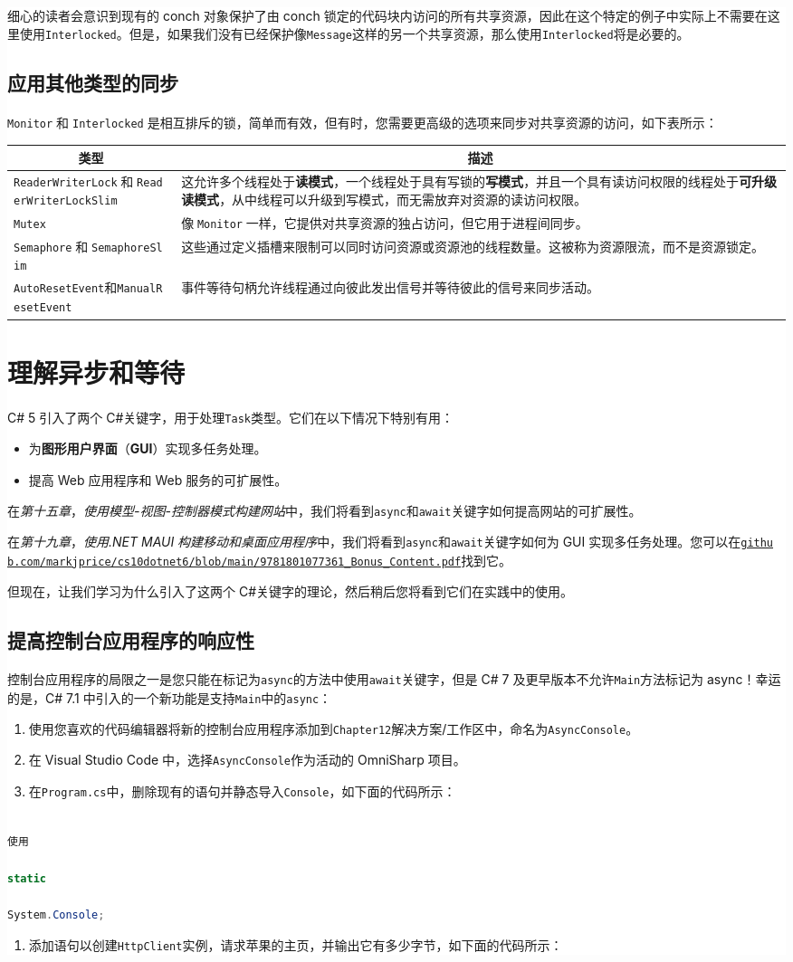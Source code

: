 细心的读者会意识到现有的 conch 对象保护了由 conch 锁定的代码块内访问的所有共享资源，因此在这个特定的例子中实际上不需要在这里使用`Interlocked`。但是，如果我们没有已经保护像`Message`这样的另一个共享资源，那么使用`Interlocked`将是必要的。

## 应用其他类型的同步

`Monitor` 和 `Interlocked` 是相互排斥的锁，简单而有效，但有时，您需要更高级的选项来同步对共享资源的访问，如下表所示：

| 类型 | 描述 |
| --- | --- |
| `ReaderWriterLock` 和 `ReaderWriterLockSlim` | 这允许多个线程处于**读模式**，一个线程处于具有写锁的**写模式**，并且一个具有读访问权限的线程处于**可升级读模式**，从中线程可以升级到写模式，而无需放弃对资源的读访问权限。 |
| `Mutex` | 像 `Monitor` 一样，它提供对共享资源的独占访问，但它用于进程间同步。 |
| `Semaphore` 和 `SemaphoreSlim` | 这些通过定义插槽来限制可以同时访问资源或资源池的线程数量。这被称为资源限流，而不是资源锁定。 |
| `AutoResetEvent`和`ManualResetEvent` | 事件等待句柄允许线程通过向彼此发出信号并等待彼此的信号来同步活动。 |

# 理解异步和等待

C# 5 引入了两个 C#关键字，用于处理`Task`类型。它们在以下情况下特别有用：

+   为**图形用户界面**（**GUI**）实现多任务处理。

+   提高 Web 应用程序和 Web 服务的可扩展性。

在*第十五章*，*使用模型-视图-控制器模式构建网站*中，我们将看到`async`和`await`关键字如何提高网站的可扩展性。

在*第十九章*，*使用.NET MAUI 构建移动和桌面应用程序*中，我们将看到`async`和`await`关键字如何为 GUI 实现多任务处理。您可以在[`github.com/markjprice/cs10dotnet6/blob/main/9781801077361_Bonus_Content.pdf`](https://github.com/markjprice/cs10dotnet6/blob/main/9781801077361_Bonus_Content.pdf)找到它。

但现在，让我们学习为什么引入了这两个 C#关键字的理论，然后稍后您将看到它们在实践中的使用。

## 提高控制台应用程序的响应性

控制台应用程序的局限之一是您只能在标记为`async`的方法中使用`await`关键字，但是 C# 7 及更早版本不允许`Main`方法标记为 async！幸运的是，C# 7.1 中引入的一个新功能是支持`Main`中的`async`：

1.  使用您喜欢的代码编辑器将新的控制台应用程序添加到`Chapter12`解决方案/工作区中，命名为`AsyncConsole`。

1.  在 Visual Studio Code 中，选择`AsyncConsole`作为活动的 OmniSharp 项目。

1.  在`Program.cs`中，删除现有的语句并静态导入`Console`，如下面的代码所示：

```cs

使用

static

System.Console;

```

1.  添加语句以创建`HttpClient`实例，请求苹果的主页，并输出它有多少字节，如下面的代码所示：
